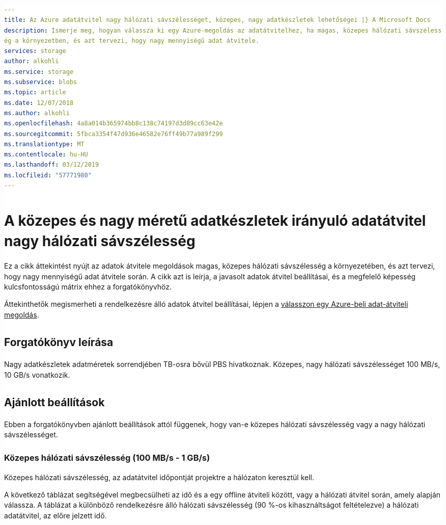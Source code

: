 ```yaml
---
title: Az Azure adatátvitel nagy hálózati sávszélességet, közepes, nagy adatkészletek lehetőségei |} A Microsoft Docs
description: Ismerje meg, hogyan válassza ki egy Azure-megoldás az adatátvitelhez, ha magas, közepes hálózati sávszélesség a környezetben, és azt tervezi, hogy nagy mennyiségű adat átvitele.
services: storage
author: alkohli
ms.service: storage
ms.subservice: blobs
ms.topic: article
ms.date: 12/07/2018
ms.author: alkohli
ms.openlocfilehash: 4a8a014b365974bb8c138c74197d3d89cc63e42e
ms.sourcegitcommit: 5fbca3354f47d936e46582e76ff49b77a989f299
ms.translationtype: MT
ms.contentlocale: hu-HU
ms.lasthandoff: 03/12/2019
ms.locfileid: "57771980"
---
```

# <a name="data-transfer-for-large-datasets-with-moderate-to-high-network-bandwidth"></a>A közepes és nagy méretű adatkészletek irányuló adatátvitel nagy hálózati sávszélesség
 
Ez a cikk áttekintést nyújt az adatok átvitele megoldások magas, közepes hálózati sávszélesség a környezetében, és azt tervezi, hogy nagy mennyiségű adat átvitele során. A cikk azt is leírja, a javasolt adatok átvitel beállításai, és a megfelelő képesség kulcsfontosságú mátrix ehhez a forgatókönyvhöz.

Áttekinthetők megismerheti a rendelkezésre álló adatok átvitel beállításai, lépjen a [válasszon egy Azure-beli adat-átviteli megoldás](storage-choose-data-transfer-solution.md).

## <a name="scenario-description"></a>Forgatókönyv leírása

Nagy adatkészletek adatméretek sorrendjében TB-osra bővül PBS hivatkoznak. Közepes, nagy hálózati sávszélességet 100 MB/s, 10 GB/s vonatkozik.

## <a name="recommended-options"></a>Ajánlott beállítások

Ebben a forgatókönyvben ajánlott beállítások attól függenek, hogy van-e közepes hálózati sávszélesség vagy a nagy hálózati sávszélességet.

### <a name="moderate-network-bandwidth-100-mbps---1-gbps"></a>Közepes hálózati sávszélesség (100 MB/s - 1 GB/s)

Közepes hálózati sávszélesség, az adatátvitel időpontját projektre a hálózaton keresztül kell.

A következő táblázat segítségével megbecsülheti az idő és a egy offline átviteli között, vagy a hálózati átvitel során, amely alapján válassza. A táblázat a különböző rendelkezésre álló hálózati sávszélesség (90 %-os kihasználtságot feltételezve) a hálózati adatátvitel, az előre jelzett idő.  

